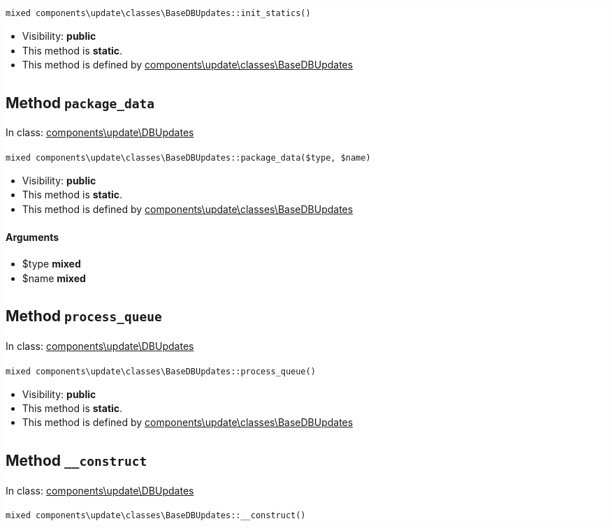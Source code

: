 ```
mixed components\update\classes\BaseDBUpdates::init_statics()
```





* Visibility: **public**
* This method is **static**.
* This method is defined by [components\update\classes\BaseDBUpdates](../../components/update/classes/BaseDBUpdates.md)



## Method `package_data`
In class: [components\update\DBUpdates](#top)

```
mixed components\update\classes\BaseDBUpdates::package_data($type, $name)
```





* Visibility: **public**
* This method is **static**.
* This method is defined by [components\update\classes\BaseDBUpdates](../../components/update/classes/BaseDBUpdates.md)

#### Arguments

* $type **mixed**
* $name **mixed**



## Method `process_queue`
In class: [components\update\DBUpdates](#top)

```
mixed components\update\classes\BaseDBUpdates::process_queue()
```





* Visibility: **public**
* This method is **static**.
* This method is defined by [components\update\classes\BaseDBUpdates](../../components/update/classes/BaseDBUpdates.md)



## Method `__construct`
In class: [components\update\DBUpdates](#top)

```
mixed components\update\classes\BaseDBUpdates::__construct()
```
